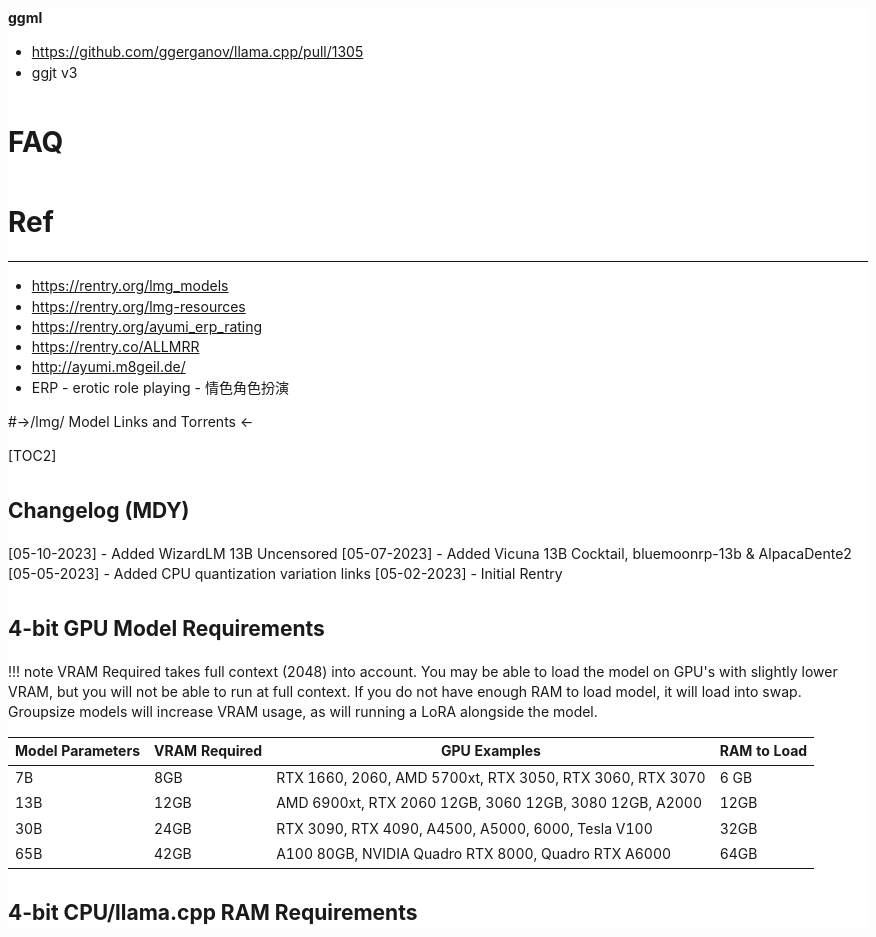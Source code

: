 **ggml**

- https://github.com/ggerganov/llama.cpp/pull/1305
- ggjt v3

# FAQ




# Ref



---

- https://rentry.org/lmg_models
- https://rentry.org/lmg-resources
- https://rentry.org/ayumi_erp_rating
- https://rentry.co/ALLMRR
- http://ayumi.m8geil.de/
- ERP - erotic role playing - 情色角色扮演

#->/lmg/ Model Links and Torrents <-

[TOC2]

## Changelog (MDY)

[05-10-2023] - Added WizardLM 13B Uncensored
[05-07-2023] - Added Vicuna 13B Cocktail, bluemoonrp-13b & AlpacaDente2
[05-05-2023] - Added CPU quantization variation links
[05-02-2023] - Initial Rentry

## 4-bit GPU Model Requirements

!!! note VRAM Required takes full context (2048) into account. You may be able to load the model on GPU's with slightly lower VRAM, but you will not be able to run at full context. If you do not have enough RAM to load model, it will load into swap. Groupsize models will increase VRAM usage, as will running a LoRA alongside the model.

| Model Parameters | VRAM Required | GPU Examples                                             | RAM to Load |
| ---------------- | ------------- | -------------------------------------------------------- | ----------- |
| 7B               | 8GB           | RTX 1660, 2060, AMD 5700xt, RTX 3050, RTX 3060, RTX 3070 | 6 GB        |
| 13B              | 12GB          | AMD 6900xt, RTX 2060 12GB, 3060 12GB, 3080 12GB, A2000   | 12GB        |
| 30B              | 24GB          | RTX 3090, RTX 4090, A4500, A5000, 6000, Tesla V100       | 32GB        |
| 65B              | 42GB          | A100 80GB, NVIDIA Quadro RTX 8000, Quadro RTX A6000      | 64GB        |

## 4-bit CPU/llama.cpp RAM Requirements
